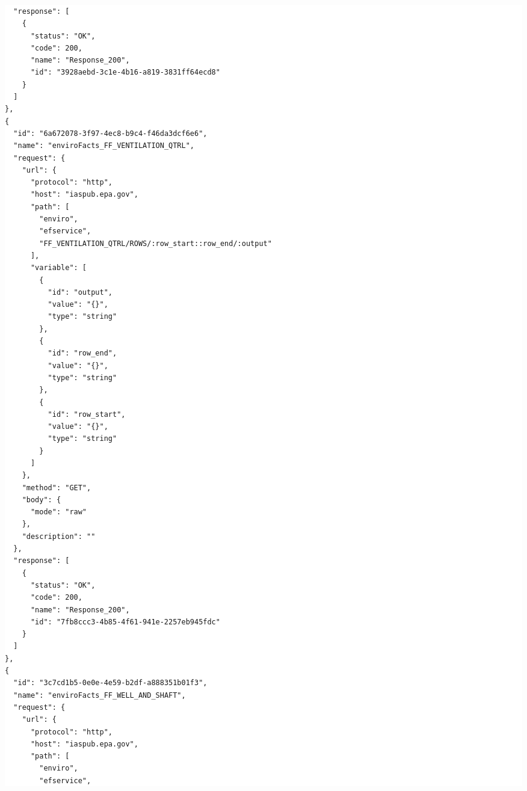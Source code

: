       "response": [
        {
          "status": "OK",
          "code": 200,
          "name": "Response_200",
          "id": "3928aebd-3c1e-4b16-a819-3831ff64ecd8"
        }
      ]
    },
    {
      "id": "6a672078-3f97-4ec8-b9c4-f46da3dcf6e6",
      "name": "enviroFacts_FF_VENTILATION_QTRL",
      "request": {
        "url": {
          "protocol": "http",
          "host": "iaspub.epa.gov",
          "path": [
            "enviro",
            "efservice",
            "FF_VENTILATION_QTRL/ROWS/:row_start::row_end/:output"
          ],
          "variable": [
            {
              "id": "output",
              "value": "{}",
              "type": "string"
            },
            {
              "id": "row_end",
              "value": "{}",
              "type": "string"
            },
            {
              "id": "row_start",
              "value": "{}",
              "type": "string"
            }
          ]
        },
        "method": "GET",
        "body": {
          "mode": "raw"
        },
        "description": ""
      },
      "response": [
        {
          "status": "OK",
          "code": 200,
          "name": "Response_200",
          "id": "7fb8ccc3-4b85-4f61-941e-2257eb945fdc"
        }
      ]
    },
    {
      "id": "3c7cd1b5-0e0e-4e59-b2df-a888351b01f3",
      "name": "enviroFacts_FF_WELL_AND_SHAFT",
      "request": {
        "url": {
          "protocol": "http",
          "host": "iaspub.epa.gov",
          "path": [
            "enviro",
            "efservice",
